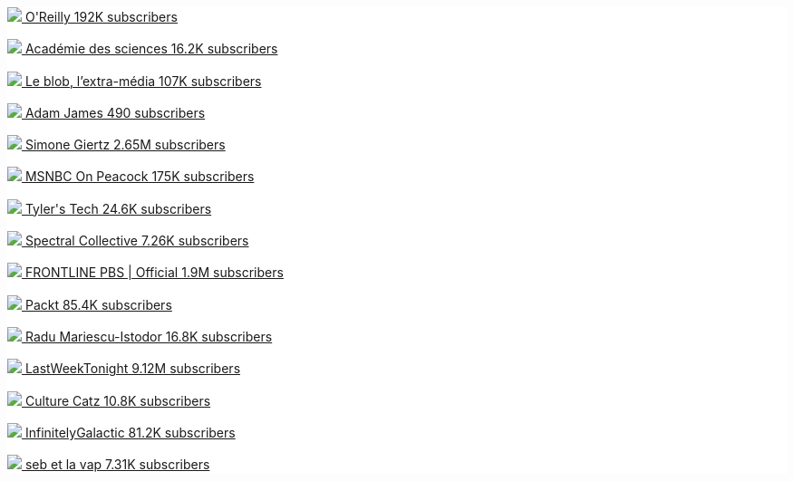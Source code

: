  [![](https://yt3.googleusercontent.com/ytc/AMLnZu_rhyqY5qdG-zS5nnpK_OdlJWlyW3pTKJjstmbmBw=s176-c-k-c0x00ffffff-no-rj-mo) O'Reilly 192K subscribers](https://www.youtube.com/user/OreillyMedia)

 [![](https://yt3.googleusercontent.com/ytc/AMLnZu_GlBBR10URxjiixsAAj3ZLYVcTLPh_AAq4czt2tw=s176-c-k-c0x00ffffff-no-rj-mo) Académie des sciences 16.2K subscribers](https://www.youtube.com/channel/UC3BW_IlgG6orWiej8jYpEow)

 [![](https://yt3.googleusercontent.com/Azw5wUCb89nv29fryWZkT3J0ztDNS8eBXN7ZfKkUTmxLHEAKSsfUbA42DKsONEVxAjustZw-Cpc=s176-c-k-c0x00ffffff-no-rj-mo) Le blob, l’extra-média 107K subscribers](https://www.youtube.com/user/universcienceTV)

 [![](https://yt3.googleusercontent.com/ytc/AMLnZu_rnr1N6h_6pl5RYCsH4Umw-4vf66qu9zWk-ADfasI=s176-c-k-c0x00ffffff-no-rj-mo) Adam James 490 subscribers](https://www.youtube.com/channel/UC3GA6aAFcg4V02HvNfBN9IQ)

 [![](https://yt3.googleusercontent.com/ytc/AMLnZu80UnMpqzNXWbq8-SkKcG-Bqw230nyRPG4WR9OS=s176-c-k-c0x00ffffff-no-rj-mo) Simone Giertz 2.65M subscribers](https://www.youtube.com/channel/UC3KEoMzNz8eYnwBC34RaKCQ)

 [![](https://yt3.googleusercontent.com/9XMDiqAQSWiVakKlo6d4CyGEbqJXjoUt7QSjhKTVZEd8_YqJMHflz28pMC6PXQruU2U_2GDT=s176-c-k-c0x00ffffff-no-rj-mo) MSNBC On Peacock 175K subscribers](https://www.youtube.com/channel/UC3LDlm9POXkzp1odEsK_OUg)

 [![](https://yt3.googleusercontent.com/W1Uecx6y8Mb7BUwQSv0gE878WHXZg8VZcAk8hSp8RqTPV8g0KtiPI69hHLiFnoHJmYeRDnJM6A=s176-c-k-c0x00ffffff-no-rj-mo) Tyler's Tech 24.6K subscribers](https://www.youtube.com/channel/UC3LqPyZ9818X8EM9e9mJMwQ)

 [![](https://yt3.googleusercontent.com/j8Y_es1dKEVQviu6IziA14mhRd2yMFp6yQAYSTGTSRsR6dr44kom4GNdwx84jNQCD2KT1F5sj8o=s176-c-k-c0x00ffffff-no-rj-mo) Spectral Collective 7.26K subscribers](https://www.youtube.com/channel/UC3O_3ANkml4_3wSK1yPG5DQ)

 [![](https://yt3.googleusercontent.com/ytc/AMLnZu8_cLoWQ6GxkmczzgRnfALump7XxYhsIQHRkVoOXg=s176-c-k-c0x00ffffff-no-rj-mo) FRONTLINE PBS | Official 1.9M subscribers](https://www.youtube.com/user/PBSfrontline)

 [![](https://yt3.googleusercontent.com/WfrfXqKCR29S5zaFHumqNZ6aBUqiBETiUrjQvVx0HHpKY-0JjQumw_JuP-sHu_ig4V1fDltLNw=s176-c-k-c0x00ffffff-no-rj-mo) Packt 85.4K subscribers](https://www.youtube.com/user/packt1000)

 [![](https://yt3.googleusercontent.com/ytc/AMLnZu9gUhx1jDbAXLIuNp_FjRzBw9Id5HA6LwBvmsNOZ_4=s176-c-k-c0x00ffffff-no-rj-mo) Radu Mariescu-Istodor 16.8K subscribers](https://www.youtube.com/channel/UC3XGlNq8O5hZlZBJlSFB4jg)

 [![](https://yt3.googleusercontent.com/XJV8ul5v0tMtk_JhPQQbf05oYHm98JwWwwxrFdAaKnpbBwplYs6J5r65MBSW1C9mfW7JSB86DQ=s176-c-k-c0x00ffffff-no-rj-mo) LastWeekTonight 9.12M subscribers](https://www.youtube.com/user/LastWeekTonight)

 [![](https://yt3.googleusercontent.com/lmzTCVFI6OZKDuKQnKNeX-u5LPwO2jgUO2I3TgNLjRDsmvh5wiHEFOcUeh7v0tu0d3kWFSO9VA=s176-c-k-c0x00ffffff-no-rj-mo) Culture Catz 10.8K subscribers](https://www.youtube.com/channel/UC3gDEBGv2HJQOEB6N-cuSPA)

 [![](https://yt3.googleusercontent.com/ytc/AMLnZu_VjU47xIK3RFWM5TUk7lYO-XOo87g3V-RA5Kqqtg=s176-c-k-c0x00ffffff-no-rj-mo) InfinitelyGalactic 81.2K subscribers](https://www.youtube.com/user/InfinitelyGalactic)

 [![](https://yt3.googleusercontent.com/ytc/AMLnZu-2SWWawVeplc21AH62CwtVzqx5dyPlQY6scQtJhg=s176-c-k-c0x00ffffff-no-rj-mo) seb et la vap 7.31K subscribers](https://www.youtube.com/user/Sebetlavap)
